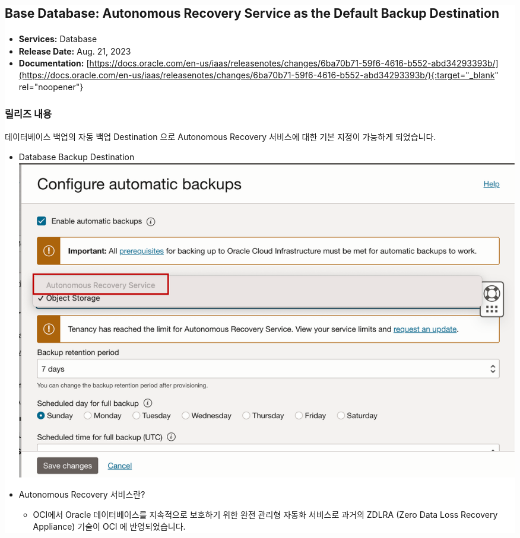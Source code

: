 
## Base Database: Autonomous Recovery Service as the Default Backup Destination
* **Services:** Database
* **Release Date:** Aug. 21, 2023
* **Documentation:** [https://docs.oracle.com/en-us/iaas/releasenotes/changes/6ba70b71-59f6-4616-b552-abd34293393b/](https://docs.oracle.com/en-us/iaas/releasenotes/changes/6ba70b71-59f6-4616-b552-abd34293393b/){:target="_blank" rel="noopener"}

### 릴리즈 내용

데이터베이스 백업의 자동 백업 Destination 으로 Autonomous Recovery 서비스에 대한 기본 지정이 가능하게 되었습니다.

- Database Backup Destination
  ![OCI OCI GoldenGate](/assets/img/dataplatform/2023/release_note/202308/08_autonomous_backup_destination.png)

- Autonomous Recovery 서비스란?
  - OCI에서 Oracle 데이터베이스를 지속적으로 보호하기 위한 완전 관리형 자동화 서비스로 과거의 ZDLRA (Zero Data Loss Recovery Appliance) 기술이 OCI 에 반영되었습니다.
